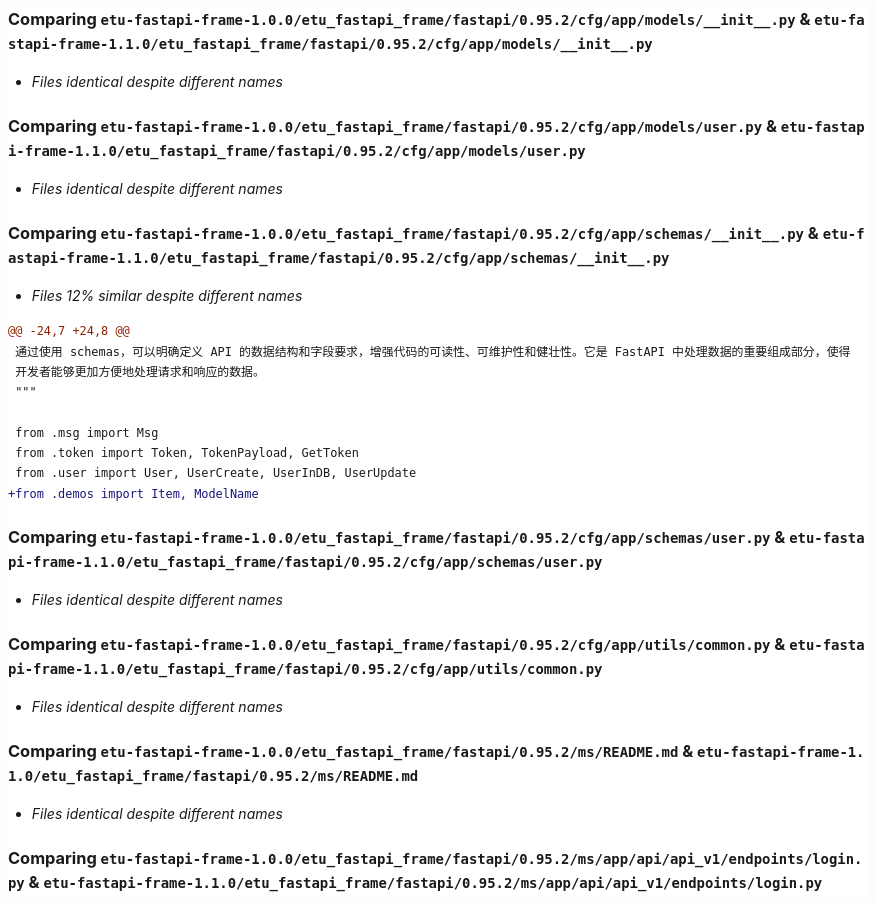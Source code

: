 ### Comparing `etu-fastapi-frame-1.0.0/etu_fastapi_frame/fastapi/0.95.2/cfg/app/models/__init__.py` & `etu-fastapi-frame-1.1.0/etu_fastapi_frame/fastapi/0.95.2/cfg/app/models/__init__.py`

 * *Files identical despite different names*

### Comparing `etu-fastapi-frame-1.0.0/etu_fastapi_frame/fastapi/0.95.2/cfg/app/models/user.py` & `etu-fastapi-frame-1.1.0/etu_fastapi_frame/fastapi/0.95.2/cfg/app/models/user.py`

 * *Files identical despite different names*

### Comparing `etu-fastapi-frame-1.0.0/etu_fastapi_frame/fastapi/0.95.2/cfg/app/schemas/__init__.py` & `etu-fastapi-frame-1.1.0/etu_fastapi_frame/fastapi/0.95.2/cfg/app/schemas/__init__.py`

 * *Files 12% similar despite different names*

```diff
@@ -24,7 +24,8 @@
 通过使用 schemas，可以明确定义 API 的数据结构和字段要求，增强代码的可读性、可维护性和健壮性。它是 FastAPI 中处理数据的重要组成部分，使得
 开发者能够更加方便地处理请求和响应的数据。
 """
 
 from .msg import Msg
 from .token import Token, TokenPayload, GetToken
 from .user import User, UserCreate, UserInDB, UserUpdate
+from .demos import Item, ModelName
```

### Comparing `etu-fastapi-frame-1.0.0/etu_fastapi_frame/fastapi/0.95.2/cfg/app/schemas/user.py` & `etu-fastapi-frame-1.1.0/etu_fastapi_frame/fastapi/0.95.2/cfg/app/schemas/user.py`

 * *Files identical despite different names*

### Comparing `etu-fastapi-frame-1.0.0/etu_fastapi_frame/fastapi/0.95.2/cfg/app/utils/common.py` & `etu-fastapi-frame-1.1.0/etu_fastapi_frame/fastapi/0.95.2/cfg/app/utils/common.py`

 * *Files identical despite different names*

### Comparing `etu-fastapi-frame-1.0.0/etu_fastapi_frame/fastapi/0.95.2/ms/README.md` & `etu-fastapi-frame-1.1.0/etu_fastapi_frame/fastapi/0.95.2/ms/README.md`

 * *Files identical despite different names*

### Comparing `etu-fastapi-frame-1.0.0/etu_fastapi_frame/fastapi/0.95.2/ms/app/api/api_v1/endpoints/login.py` & `etu-fastapi-frame-1.1.0/etu_fastapi_frame/fastapi/0.95.2/ms/app/api/api_v1/endpoints/login.py`
